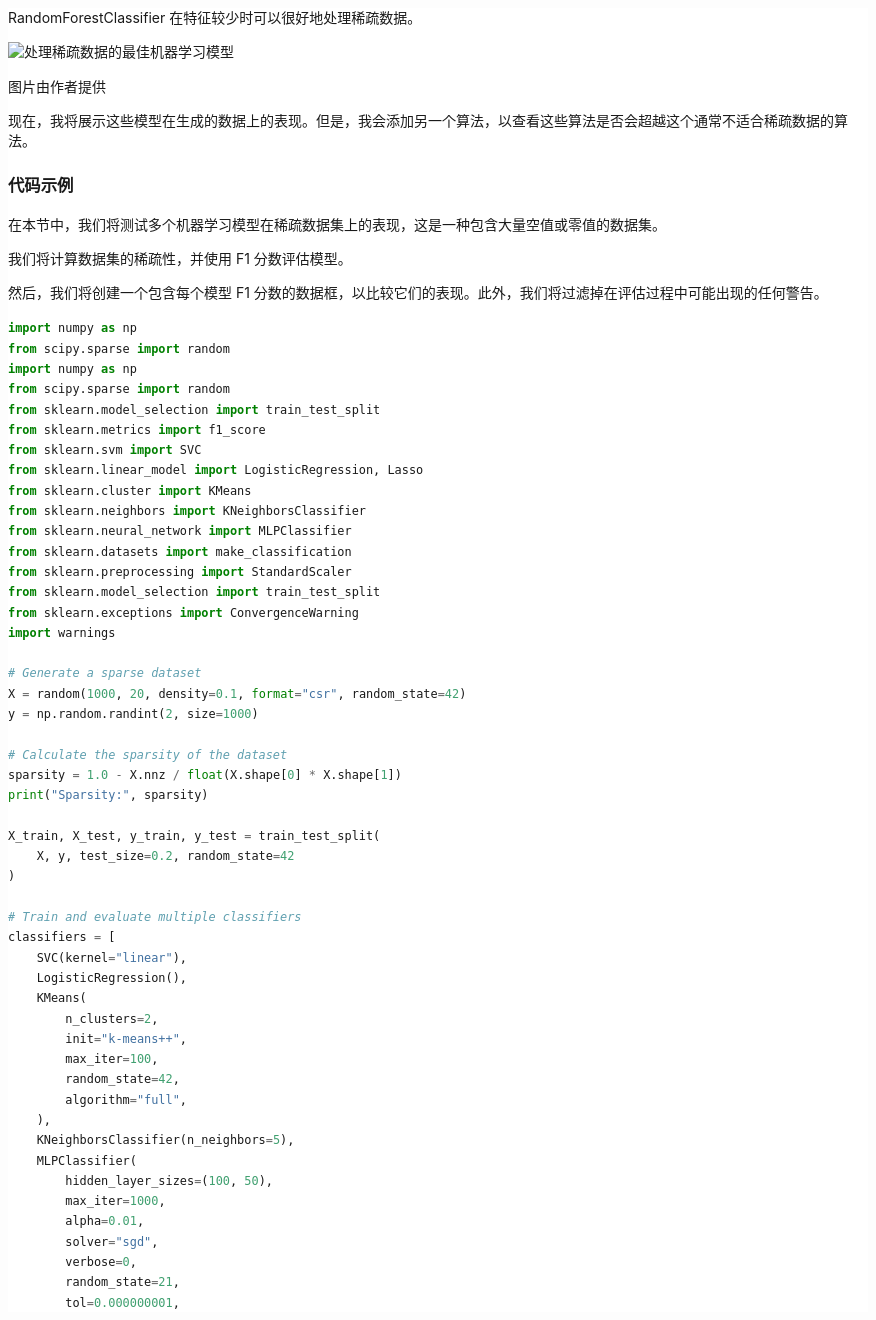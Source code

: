 RandomForestClassifier 在特征较少时可以很好地处理稀疏数据。

![处理稀疏数据的最佳机器学习模型](../Images/5b2bb7e52165ba96f0ff593375d81136.png)

图片由作者提供

现在，我将展示这些模型在生成的数据上的表现。但是，我会添加另一个算法，以查看这些算法是否会超越这个通常不适合稀疏数据的算法。

### 代码示例

在本节中，我们将测试多个机器学习模型在稀疏数据集上的表现，这是一种包含大量空值或零值的数据集。

我们将计算数据集的稀疏性，并使用 F1 分数评估模型。

然后，我们将创建一个包含每个模型 F1 分数的数据框，以比较它们的表现。此外，我们将过滤掉在评估过程中可能出现的任何警告。

```py
import numpy as np
from scipy.sparse import random
import numpy as np
from scipy.sparse import random
from sklearn.model_selection import train_test_split
from sklearn.metrics import f1_score
from sklearn.svm import SVC
from sklearn.linear_model import LogisticRegression, Lasso
from sklearn.cluster import KMeans
from sklearn.neighbors import KNeighborsClassifier
from sklearn.neural_network import MLPClassifier
from sklearn.datasets import make_classification
from sklearn.preprocessing import StandardScaler
from sklearn.model_selection import train_test_split
from sklearn.exceptions import ConvergenceWarning
import warnings

# Generate a sparse dataset
X = random(1000, 20, density=0.1, format="csr", random_state=42)
y = np.random.randint(2, size=1000)

# Calculate the sparsity of the dataset
sparsity = 1.0 - X.nnz / float(X.shape[0] * X.shape[1])
print("Sparsity:", sparsity)

X_train, X_test, y_train, y_test = train_test_split(
    X, y, test_size=0.2, random_state=42
)

# Train and evaluate multiple classifiers
classifiers = [
    SVC(kernel="linear"),
    LogisticRegression(),
    KMeans(
        n_clusters=2,
        init="k-means++",
        max_iter=100,
        random_state=42,
        algorithm="full",
    ),
    KNeighborsClassifier(n_neighbors=5),
    MLPClassifier(
        hidden_layer_sizes=(100, 50),
        max_iter=1000,
        alpha=0.01,
        solver="sgd",
        verbose=0,
        random_state=21,
        tol=0.000000001,
```